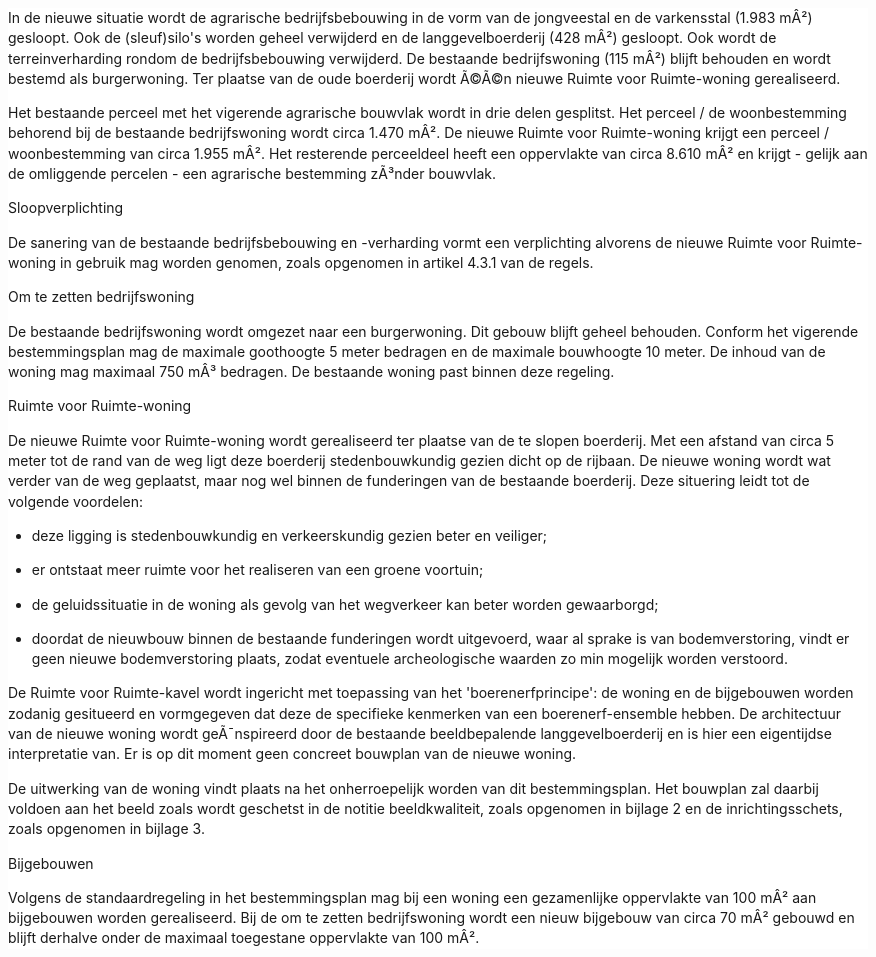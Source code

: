 In de nieuwe situatie wordt de agrarische bedrijfsbebouwing in de vorm van de jongveestal en de varkensstal (1\.983 mÂ²) gesloopt. Ook de (sleuf)silo's worden geheel verwijderd en de langgevelboerderij (428 mÂ²) gesloopt. Ook wordt de terreinverharding rondom de bedrijfsbebouwing verwijderd. De bestaande bedrijfswoning (115 mÂ²) blijft behouden en wordt bestemd als burgerwoning. Ter plaatse van de oude boerderij wordt Ã©Ã©n nieuwe Ruimte voor Ruimte\-woning gerealiseerd.

Het bestaande perceel met het vigerende agrarische bouwvlak wordt in drie delen gesplitst. Het perceel / de woonbestemming behorend bij de bestaande bedrijfswoning wordt circa 1\.470 mÂ². De nieuwe Ruimte voor Ruimte\-woning krijgt een perceel / woonbestemming van circa 1\.955 mÂ². Het resterende perceeldeel heeft een oppervlakte van circa 8\.610 mÂ² en krijgt \- gelijk aan de omliggende percelen \- een agrarische bestemming zÃ³nder bouwvlak.

Sloopverplichting

De sanering van de bestaande bedrijfsbebouwing en \-verharding vormt een verplichting alvorens de nieuwe Ruimte voor Ruimte\-woning in gebruik mag worden genomen, zoals opgenomen in artikel 4\.3\.1 van de regels.

Om te zetten bedrijfswoning

De bestaande bedrijfswoning wordt omgezet naar een burgerwoning. Dit gebouw blijft geheel behouden. Conform het vigerende bestemmingsplan mag de maximale goothoogte 5 meter bedragen en de maximale bouwhoogte 10 meter. De inhoud van de woning mag maximaal 750 mÂ³ bedragen. De bestaande woning past binnen deze regeling.

Ruimte voor Ruimte\-woning

De nieuwe Ruimte voor Ruimte\-woning wordt gerealiseerd ter plaatse van de te slopen boerderij. Met een afstand van circa 5 meter tot de rand van de weg ligt deze boerderij stedenbouwkundig gezien dicht op de rijbaan. De nieuwe woning wordt wat verder van de weg geplaatst, maar nog wel binnen de funderingen van de bestaande boerderij. Deze situering leidt tot de volgende voordelen:

* deze ligging is stedenbouwkundig en verkeerskundig gezien beter en veiliger;

* er ontstaat meer ruimte voor het realiseren van een groene voortuin;

* de geluidssituatie in de woning als gevolg van het wegverkeer kan beter worden gewaarborgd;

* doordat de nieuwbouw binnen de bestaande funderingen wordt uitgevoerd, waar al sprake is van bodemverstoring, vindt er geen nieuwe bodemverstoring plaats, zodat eventuele archeologische waarden zo min mogelijk worden verstoord.

De Ruimte voor Ruimte\-kavel wordt ingericht met toepassing van het 'boerenerfprincipe': de woning en de bijgebouwen worden zodanig gesitueerd en vormgegeven dat deze de specifieke kenmerken van een boerenerf\-ensemble hebben. De architectuur van de nieuwe woning wordt geÃ¯nspireerd door de bestaande beeldbepalende langgevelboerderij en is hier een eigentijdse interpretatie van. Er is op dit moment geen concreet bouwplan van de nieuwe woning.

De uitwerking van de woning vindt plaats na het onherroepelijk worden van dit bestemmingsplan. Het bouwplan zal daarbij voldoen aan het beeld zoals wordt geschetst in de notitie beeldkwaliteit, zoals opgenomen in bijlage 2 en de inrichtingsschets, zoals opgenomen in bijlage 3.

Bijgebouwen

Volgens de standaardregeling in het bestemmingsplan mag bij een woning een gezamenlijke oppervlakte van 100 mÂ² aan bijgebouwen worden gerealiseerd. Bij de om te zetten bedrijfswoning wordt een nieuw bijgebouw van circa 70 mÂ² gebouwd en blijft derhalve onder de maximaal toegestane oppervlakte van 100 mÂ².

